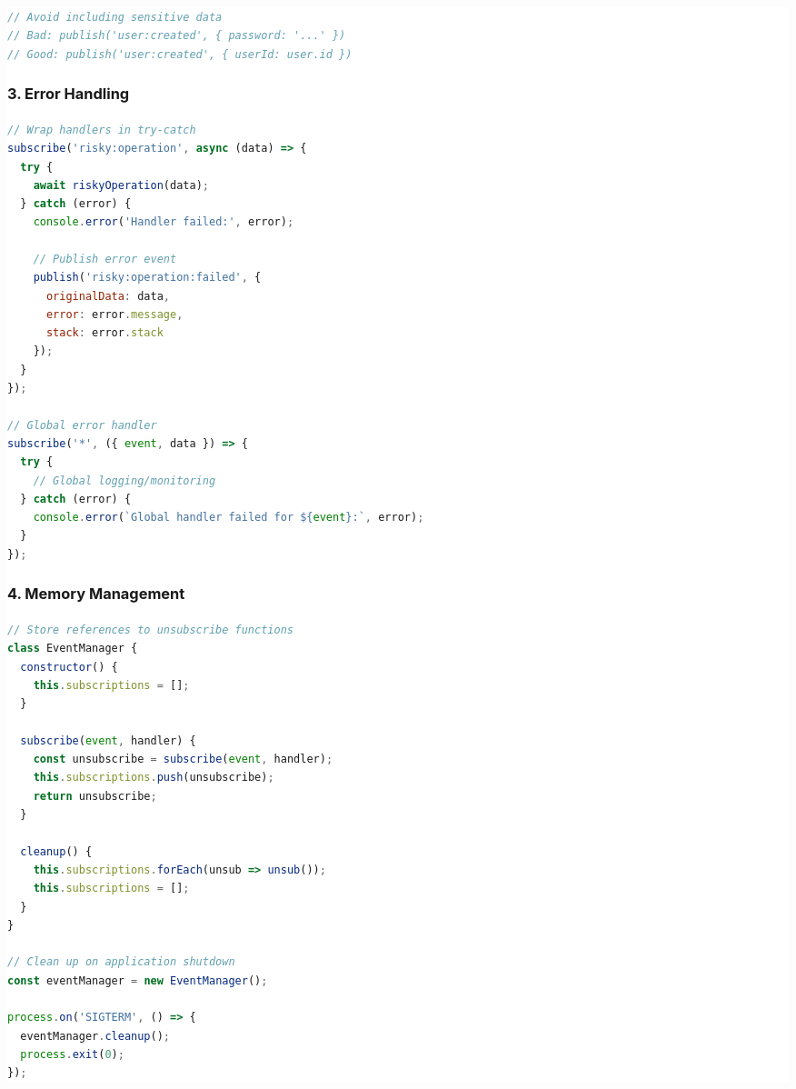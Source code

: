 ```javascript
// Avoid including sensitive data
// Bad: publish('user:created', { password: '...' })
// Good: publish('user:created', { userId: user.id })
```

### 3. Error Handling

```javascript
// Wrap handlers in try-catch
subscribe('risky:operation', async (data) => {
  try {
    await riskyOperation(data);
  } catch (error) {
    console.error('Handler failed:', error);
    
    // Publish error event
    publish('risky:operation:failed', {
      originalData: data,
      error: error.message,
      stack: error.stack
    });
  }
});

// Global error handler
subscribe('*', ({ event, data }) => {
  try {
    // Global logging/monitoring
  } catch (error) {
    console.error(`Global handler failed for ${event}:`, error);
  }
});
```

### 4. Memory Management

```javascript
// Store references to unsubscribe functions
class EventManager {
  constructor() {
    this.subscriptions = [];
  }
  
  subscribe(event, handler) {
    const unsubscribe = subscribe(event, handler);
    this.subscriptions.push(unsubscribe);
    return unsubscribe;
  }
  
  cleanup() {
    this.subscriptions.forEach(unsub => unsub());
    this.subscriptions = [];
  }
}

// Clean up on application shutdown
const eventManager = new EventManager();

process.on('SIGTERM', () => {
  eventManager.cleanup();
  process.exit(0);
});
```
